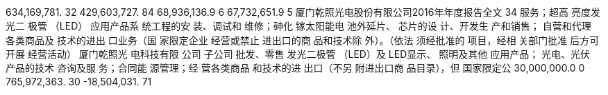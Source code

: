 634,169,781.
32
429,603,727.
84
68,936,136.9
6
67,732,651.9
5
厦门乾照光电股份有限公司2016年年度报告全文
34
服务；超高
亮度发光二
极管
（LED）
应用产品系
统工程的安
装、调试和
维修；砷化
镓太阳能电
池外延片、
芯片的设
计、开发生
产和销售；
自营和代理
各类商品及
技术的进出
口业务（国
家限定企业
经营或禁止
进出口的商
品和技术除
外）。（依法
须经批准的
项目，经相
关部门批准
后方可开展
经营活动）
厦门乾照光
电科技有限
公司
子公司
批发、零售
发光二极管
（LED）及
LED显示、
照明及其他
应用产品；
光电、光伏
产品的技术
咨询及服
务；合同能
源管理；经
营各类商品
和技术的进
出口（不另
附进出口商
品目录），但
国家限定公
30,000,000.0
0
765,972,363.
30
-18,504,031.
71